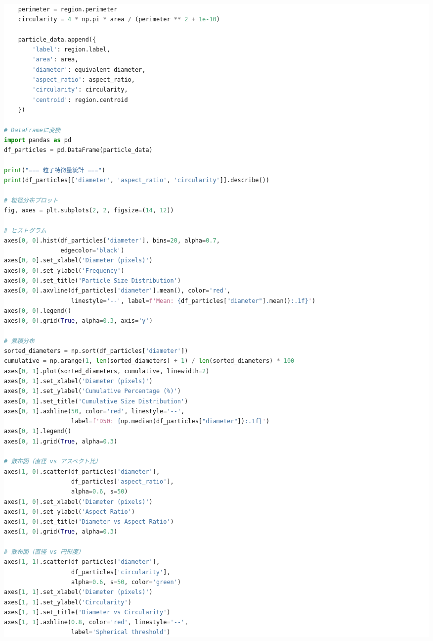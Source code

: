 ```python
    perimeter = region.perimeter
    circularity = 4 * np.pi * area / (perimeter ** 2 + 1e-10)

    particle_data.append({
        'label': region.label,
        'area': area,
        'diameter': equivalent_diameter,
        'aspect_ratio': aspect_ratio,
        'circularity': circularity,
        'centroid': region.centroid
    })

# DataFrameに変換
import pandas as pd
df_particles = pd.DataFrame(particle_data)

print("=== 粒子特徴量統計 ===")
print(df_particles[['diameter', 'aspect_ratio', 'circularity']].describe())

# 粒径分布プロット
fig, axes = plt.subplots(2, 2, figsize=(14, 12))

# ヒストグラム
axes[0, 0].hist(df_particles['diameter'], bins=20, alpha=0.7,
                edgecolor='black')
axes[0, 0].set_xlabel('Diameter (pixels)')
axes[0, 0].set_ylabel('Frequency')
axes[0, 0].set_title('Particle Size Distribution')
axes[0, 0].axvline(df_particles['diameter'].mean(), color='red',
                   linestyle='--', label=f'Mean: {df_particles["diameter"].mean():.1f}')
axes[0, 0].legend()
axes[0, 0].grid(True, alpha=0.3, axis='y')

# 累積分布
sorted_diameters = np.sort(df_particles['diameter'])
cumulative = np.arange(1, len(sorted_diameters) + 1) / len(sorted_diameters) * 100
axes[0, 1].plot(sorted_diameters, cumulative, linewidth=2)
axes[0, 1].set_xlabel('Diameter (pixels)')
axes[0, 1].set_ylabel('Cumulative Percentage (%)')
axes[0, 1].set_title('Cumulative Size Distribution')
axes[0, 1].axhline(50, color='red', linestyle='--',
                   label=f'D50: {np.median(df_particles["diameter"]):.1f}')
axes[0, 1].legend()
axes[0, 1].grid(True, alpha=0.3)

# 散布図（直径 vs アスペクト比）
axes[1, 0].scatter(df_particles['diameter'],
                   df_particles['aspect_ratio'],
                   alpha=0.6, s=50)
axes[1, 0].set_xlabel('Diameter (pixels)')
axes[1, 0].set_ylabel('Aspect Ratio')
axes[1, 0].set_title('Diameter vs Aspect Ratio')
axes[1, 0].grid(True, alpha=0.3)

# 散布図（直径 vs 円形度）
axes[1, 1].scatter(df_particles['diameter'],
                   df_particles['circularity'],
                   alpha=0.6, s=50, color='green')
axes[1, 1].set_xlabel('Diameter (pixels)')
axes[1, 1].set_ylabel('Circularity')
axes[1, 1].set_title('Diameter vs Circularity')
axes[1, 1].axhline(0.8, color='red', linestyle='--',
                   label='Spherical threshold')
```